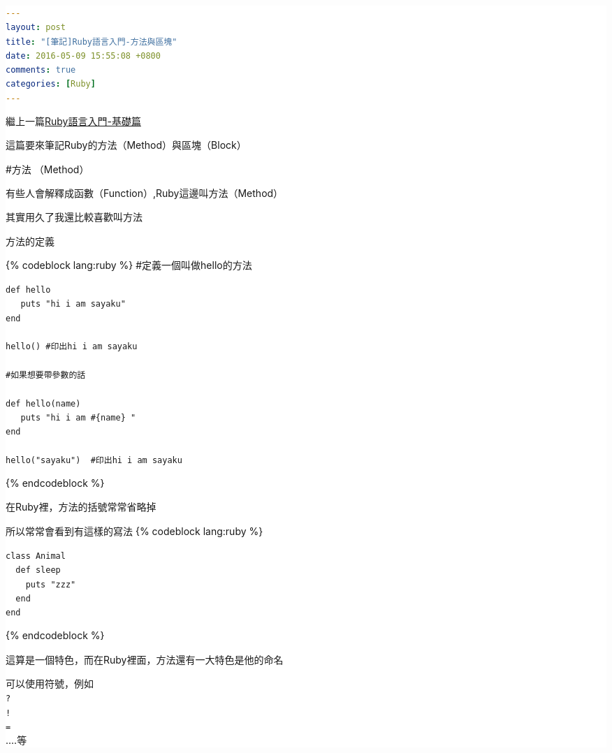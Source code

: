 ```yaml
---
layout: post
title: "[筆記]Ruby語言入門-方法與區塊"
date: 2016-05-09 15:55:08 +0800
comments: true
categories: [Ruby]
---
```

繼上一篇[Ruby語言入門-基礎篇](http://sayaku.github.io/blog/2016/05/09/ruby_1/)

這篇要來筆記Ruby的方法（Method）與區塊（Block）


#方法 （Method）

有些人會解釋成函數（Function）,Ruby這邊叫方法（Method）

其實用久了我還比較喜歡叫方法

方法的定義

{% codeblock lang:ruby %}
    #定義一個叫做hello的方法

    def hello
       puts "hi i am sayaku"
    end

    hello() #印出hi i am sayaku

    #如果想要帶參數的話

    def hello(name)
       puts "hi i am #{name} "
    end

    hello("sayaku")  #印出hi i am sayaku


{% endcodeblock %}

在Ruby裡，方法的括號常常省略掉

所以常常會看到有這樣的寫法
{% codeblock lang:ruby %}

    class Animal
      def sleep
        puts "zzz"
      end
    end 

{% endcodeblock %}

這算是一個特色，而在Ruby裡面，方法還有一大特色是他的命名

可以使用符號，例如  
<code>?</code>   
<code>!</code>     
<code>=</code>    
....等
